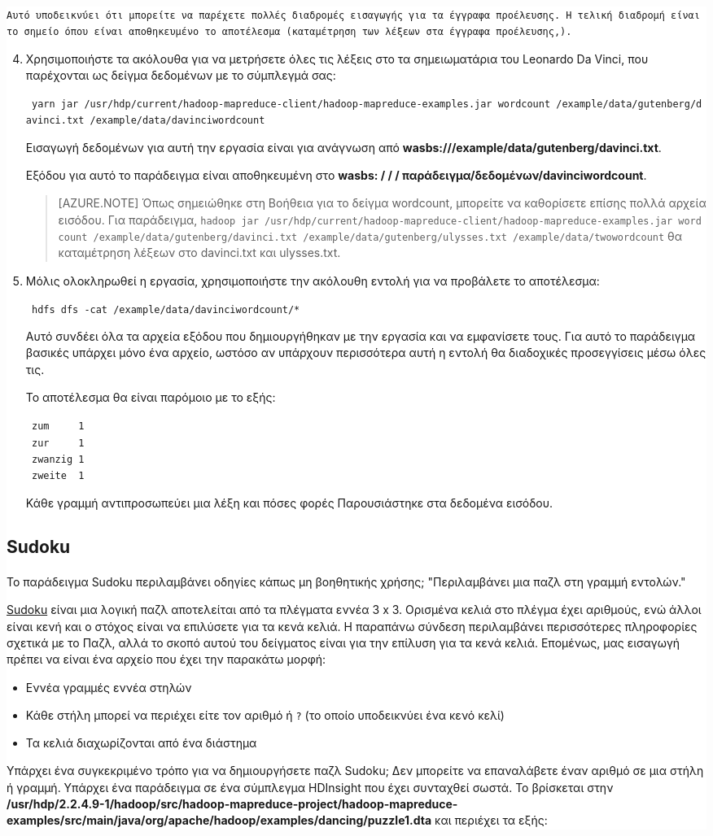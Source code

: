     Αυτό υποδεικνύει ότι μπορείτε να παρέχετε πολλές διαδρομές εισαγωγής για τα έγγραφα προέλευσης. Η τελική διαδρομή είναι το σημείο όπου είναι αποθηκευμένο το αποτέλεσμα (καταμέτρηση των λέξεων στα έγγραφα προέλευσης,).

4. Χρησιμοποιήστε τα ακόλουθα για να μετρήσετε όλες τις λέξεις στο τα σημειωματάρια του Leonardo Da Vinci, που παρέχονται ως δείγμα δεδομένων με το σύμπλεγμά σας:

        yarn jar /usr/hdp/current/hadoop-mapreduce-client/hadoop-mapreduce-examples.jar wordcount /example/data/gutenberg/davinci.txt /example/data/davinciwordcount

    Εισαγωγή δεδομένων για αυτή την εργασία είναι για ανάγνωση από **wasbs:///example/data/gutenberg/davinci.txt**.

    Εξόδου για αυτό το παράδειγμα είναι αποθηκευμένη στο **wasbs: / / / παράδειγμα/δεδομένων/davinciwordcount**.

    > [AZURE.NOTE] Όπως σημειώθηκε στη Βοήθεια για το δείγμα wordcount, μπορείτε να καθορίσετε επίσης πολλά αρχεία εισόδου. Για παράδειγμα, `hadoop jar /usr/hdp/current/hadoop-mapreduce-client/hadoop-mapreduce-examples.jar wordcount /example/data/gutenberg/davinci.txt /example/data/gutenberg/ulysses.txt /example/data/twowordcount` θα καταμέτρηση λέξεων στο davinci.txt και ulysses.txt.

5. Μόλις ολοκληρωθεί η εργασία, χρησιμοποιήστε την ακόλουθη εντολή για να προβάλετε το αποτέλεσμα:

        hdfs dfs -cat /example/data/davinciwordcount/*

    Αυτό συνδέει όλα τα αρχεία εξόδου που δημιουργήθηκαν με την εργασία και να εμφανίσετε τους. Για αυτό το παράδειγμα βασικές υπάρχει μόνο ένα αρχείο, ωστόσο αν υπάρχουν περισσότερα αυτή η εντολή θα διαδοχικές προσεγγίσεις μέσω όλες τις.

    Το αποτέλεσμα θα είναι παρόμοιο με το εξής:

        zum     1
        zur     1
        zwanzig 1
        zweite  1

    Κάθε γραμμή αντιπροσωπεύει μια λέξη και πόσες φορές Παρουσιάστηκε στα δεδομένα εισόδου.

## <a name="sudoku"></a>Sudoku

Το παράδειγμα Sudoku περιλαμβάνει οδηγίες κάπως μη βοηθητικής χρήσης; "Περιλαμβάνει μια παζλ στη γραμμή εντολών."

[Sudoku](https://en.wikipedia.org/wiki/Sudoku) είναι μια λογική παζλ αποτελείται από τα πλέγματα εννέα 3 x 3. Ορισμένα κελιά στο πλέγμα έχει αριθμούς, ενώ άλλοι είναι κενή και ο στόχος είναι να επιλύσετε για τα κενά κελιά. Η παραπάνω σύνδεση περιλαμβάνει περισσότερες πληροφορίες σχετικά με το Παζλ, αλλά το σκοπό αυτού του δείγματος είναι για την επίλυση για τα κενά κελιά. Επομένως, μας εισαγωγή πρέπει να είναι ένα αρχείο που έχει την παρακάτω μορφή:

- Εννέα γραμμές εννέα στηλών

- Κάθε στήλη μπορεί να περιέχει είτε τον αριθμό ή `?` (το οποίο υποδεικνύει ένα κενό κελί)

- Τα κελιά διαχωρίζονται από ένα διάστημα

Υπάρχει ένα συγκεκριμένο τρόπο για να δημιουργήσετε παζλ Sudoku; Δεν μπορείτε να επαναλάβετε έναν αριθμό σε μια στήλη ή γραμμή. Υπάρχει ένα παράδειγμα σε ένα σύμπλεγμα HDInsight που έχει συνταχθεί σωστά. Το βρίσκεται στην **/usr/hdp/2.2.4.9-1/hadoop/src/hadoop-mapreduce-project/hadoop-mapreduce-examples/src/main/java/org/apache/hadoop/examples/dancing/puzzle1.dta** και περιέχει τα εξής:


[hdinsight-errors]: hdinsight-debug-jobs.md
[hdinsight-use-mapreduce]: hdinsight-use-mapreduce.md
[hdinsight-sdk-documentation]: https://msdn.microsoft.com/library/azure/dn479185.aspx
[hdinsight-submit-jobs]: hdinsight-submit-hadoop-jobs-programmatically.md
[hdinsight-introduction]: hdinsight-hadoop-introduction.md
[hdinsight-samples]: hdinsight-run-samples.md
[hdinsight-use-hive]: hdinsight-use-hive.md
[hdinsight-use-pig]: hdinsight-use-pig.md